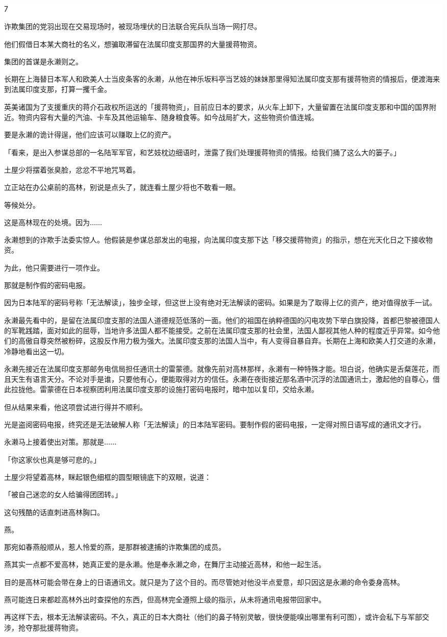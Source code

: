 7

诈欺集团的党羽出现在交易现场时，被现场埋伏的日法联合宪兵队当场一网打尽。

他们假借日本某大商社的名义，想骗取滞留在法属印度支那国界的大量援蒋物资。

集团的首谋是永濑则之。

长期在上海替日本军人和欧美人士当皮条客的永濑，从他在神乐坂料亭当艺妓的妹妹那里得知法属印度支那有援蒋物资的情报后，便渡海来到法属印度支那，打算一攫千金。

英美诸国为了支援重庆的蒋介石政权所运送的「援蒋物资」，目前应日本的要求，从火车上卸下，大量留置在法属印度支那和中国的国界附近。物资内容有大量的汽油、卡车及其他运输车、随身粮食等。如今战局扩大，这些物资价值连城。

要是永濑的诡计得逞，他们应该可以赚取上亿的资产。

「看来，是出入参谋总部的一名陆军军官，和艺妓枕边细语时，泄露了我们处理援蒋物资的情报。给我们捅了这么大的篓子。」

土屋少将摆着张臭脸，忿忿不平地咒骂着。

立正站在办公桌前的高林，别说是点头了，就连看土屋少将也不敢看一眼。

等候处分。

这是高林现在的处境。因为……

永濑想到的诈欺手法委实惊人。他假装是参谋总部发出的电报，向法属印度支那下达「移交援蒋物资」的指示，想在光天化日之下接收物资。

为此，他只需要进行一项作业。

那就是制作假的密码电报。

因为日本陆军的密码号称「无法解读」，独步全球，但这世上没有绝对无法解读的密码。如果是为了取得上亿的资产，绝对值得放手一试。

永濑最先看中的，是留在法属印度支那的法国人道德规范低落的一面。他们的祖国在纳粹德国的闪电攻势下举白旗投降，首都巴黎被德国人的军靴践踏，面对如此的屈辱，当地许多法国人都不能接受。之前在法属印度支那的社会里，法国人鄙视其他人种的程度近乎异常。如今他们的高傲自尊突然被粉碎，这股反作用力极为强大。法属印度支那的法国人当中，有人变得自暴自弃。长期在上海和欧美人打交道的永濑，冷静地看出这一切。

永濑先接近在法属印度支那邮务电信局担任通讯士的雷蒙德。就像先前对高林那样，永濑有一种特殊才能。坦白说，他确实是舌粲莲花，而且天生有语言天分。不论对手是谁，只要他有心，便能取得对方的信任。永濑在夜街接近那名酒中沉浮的法国通讯士，激起他的自尊心，借此拉拢他。雷蒙德在日本视察团利用法属印度支那的设施打密码电报时，暗中加以复印，交给永濑。

但从结果来看，他这项尝试进行得并不顺利。

光是盗阅密码电报，终究还是无法破解人称「无法解读」的日本陆军密码。要制作假的密码电报，一定得对照日语写成的通讯文才行。

永濑马上接着使出对策。那就是……

「你这家伙也真是够可悲的。」

土屋少将望着高林，眯起银色细框的圆型眼镜底下的双眼，说道：

「被自己迷恋的女人给骗得团团转。」

这句残酷的话直刺进高林胸口。

燕。

那宛如春燕般顺从，惹人怜爱的燕，是那群被逮捕的诈欺集团的成员。

燕其实一点都不爱高林，她真正爱的是永濑。他是奉永濑之命，在舞厅主动接近高林，和他一起生活。

目的是高林可能会带在身上的日语通讯文。就只是为了这个目的。而尽管她对他没半点爱意，却只因这是永濑的命令委身高林。

燕可能连日来都趁高林外出时查探他的东西，但高林完全遵照上级的指示，从未将通讯电报带回家中。

再这样下去，根本无法解读密码。不久，真正的日本大商社（他们的鼻子特别灵敏，很快便能嗅出哪里有利可图），或许会私下与军部交涉，抢夺那批援蒋物资。
